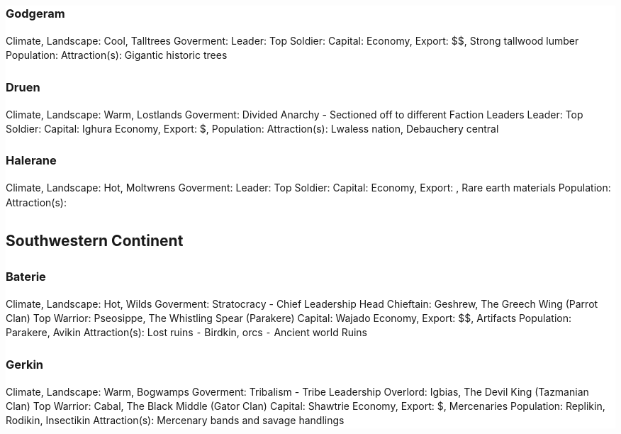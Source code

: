 ### Godgeram
Climate, Landscape: Cool, Talltrees
Goverment:
Leader:
Top Soldier:
Capital:
Economy, Export: $$, Strong tallwood lumber
Population:
Attraction(s): Gigantic historic trees

### Druen
Climate, Landscape: Warm, Lostlands
Goverment: Divided Anarchy - Sectioned off to different Faction Leaders 
Leader:
Top Soldier:
Capital: Ighura
Economy, Export: $, 
Population:
Attraction(s): Lwaless nation, Debauchery central

### Halerane
Climate, Landscape: Hot, Moltwrens
Goverment: 
Leader:
Top Soldier:
Capital:
Economy, Export: , Rare earth materials
Population:
Attraction(s):

## Southwestern Continent

### Baterie
Climate, Landscape: Hot, Wilds
Goverment: Stratocracy - Chief Leadership
Head Chieftain: Geshrew, The Greech Wing (Parrot Clan)
Top Warrior: Pseosippe, The Whistling Spear (Parakere)
Capital: Wajado
Economy, Export: $$, Artifacts
Population: Parakere, Avikin
Attraction(s): Lost ruins
⁃ Birdkin, orcs
⁃ Ancient world Ruins

### Gerkin
Climate, Landscape: Warm, Bogwamps 
Goverment: Tribalism - Tribe Leadership
Overlord: Igbias, The Devil King (Tazmanian Clan) 
Top Warrior: Cabal, The Black Middle (Gator Clan)
Capital: Shawtrie
Economy, Export: $, Mercenaries
Population: Replikin, Rodikin, Insectikin
Attraction(s): Mercenary bands and savage handlings
